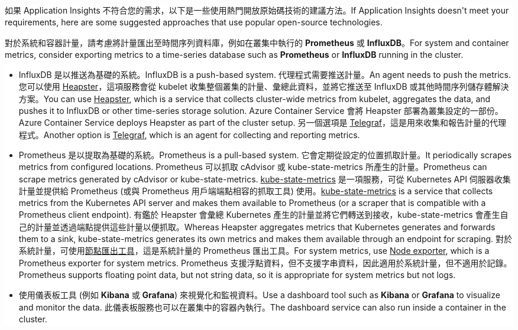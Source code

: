 <span data-ttu-id="a95d8-228">如果 Application Insights 不符合您的需求，以下是一些使用熱門開放原始碼技術的建議方法。</span><span class="sxs-lookup"><span data-stu-id="a95d8-228">If Application Insights doesn't meet your requirements, here are some suggested approaches that use popular open-source technologies.</span></span>

<span data-ttu-id="a95d8-229">對於系統和容器計量，請考慮將計量匯出至時間序列資料庫，例如在叢集中執行的 **Prometheus** 或 **InfluxDB**。</span><span class="sxs-lookup"><span data-stu-id="a95d8-229">For system and container metrics, consider exporting metrics to a time-series database such as **Prometheus** or **InfluxDB** running in the cluster.</span></span>

- <span data-ttu-id="a95d8-230">InfluxDB 是以推送為基礎的系統。</span><span class="sxs-lookup"><span data-stu-id="a95d8-230">InfluxDB is a push-based system.</span></span> <span data-ttu-id="a95d8-231">代理程式需要推送計量。</span><span class="sxs-lookup"><span data-stu-id="a95d8-231">An agent needs to push the metrics.</span></span> <span data-ttu-id="a95d8-232">您可以使用 [Heapster][heapster]，這項服務會從 kubelet 收集整個叢集的計量、彙總此資料，並將它推送至 InfluxDB 或其他時間序列儲存體解決方案。</span><span class="sxs-lookup"><span data-stu-id="a95d8-232">You can use [Heapster][heapster], which is a service that collects cluster-wide metrics from kubelet, aggregates the data, and pushes it to InfluxDB or other time-series storage solution.</span></span> <span data-ttu-id="a95d8-233">Azure Container Service 會將 Heapster 部署為叢集設定的一部份。</span><span class="sxs-lookup"><span data-stu-id="a95d8-233">Azure Container Service deploys Heapster as part of the cluster setup.</span></span> <span data-ttu-id="a95d8-234">另一個選項是 [Telegraf](https://www.influxdata.com/time-series-platform/telegraf/)，這是用來收集和報告計量的代理程式。</span><span class="sxs-lookup"><span data-stu-id="a95d8-234">Another option is [Telegraf](https://www.influxdata.com/time-series-platform/telegraf/), which is an agent for collecting and reporting metrics.</span></span>

- <span data-ttu-id="a95d8-235">Prometheus 是以提取為基礎的系統。</span><span class="sxs-lookup"><span data-stu-id="a95d8-235">Prometheus is a pull-based system.</span></span> <span data-ttu-id="a95d8-236">它會定期從設定的位置抓取計量。</span><span class="sxs-lookup"><span data-stu-id="a95d8-236">It periodically scrapes metrics from configured locations.</span></span> <span data-ttu-id="a95d8-237">Prometheus 可以抓取 cAdvisor 或 kube-state-metrics 所產生的計量。</span><span class="sxs-lookup"><span data-stu-id="a95d8-237">Prometheus can scrape metrics generated by cAdvisor or kube-state-metrics.</span></span> <span data-ttu-id="a95d8-238">[kube-state-metrics][kube-state-metrics] 是一項服務，可從 Kubernetes API 伺服器收集計量並提供給 Prometheus (或與 Prometheus 用戶端端點相容的抓取工具) 使用。</span><span class="sxs-lookup"><span data-stu-id="a95d8-238">[kube-state-metrics][kube-state-metrics] is a service that collects metrics from the Kubernetes API server and makes them available to Prometheus (or a scraper that is compatible with a Prometheus client endpoint).</span></span> <span data-ttu-id="a95d8-239">有鑑於 Heapster 會彙總 Kubernetes 產生的計量並將它們轉送到接收，kube-state-metrics 會產生自己的計量並透過端點提供這些計量以便抓取。</span><span class="sxs-lookup"><span data-stu-id="a95d8-239">Whereas Heapster aggregates metrics that Kubernetes generates and forwards them to a sink, kube-state-metrics generates its own metrics and makes them available through an endpoint for scraping.</span></span> <span data-ttu-id="a95d8-240">對於系統計量，可使用[節點匯出工具](https://github.com/prometheus/node_exporter)，這是系統計量的 Prometheus 匯出工具。</span><span class="sxs-lookup"><span data-stu-id="a95d8-240">For system metrics, use [Node exporter](https://github.com/prometheus/node_exporter), which is a Prometheus exporter for system metrics.</span></span> <span data-ttu-id="a95d8-241">Prometheus 支援浮點資料，但不支援字串資料，因此適用於系統計量，但不適用於記錄。</span><span class="sxs-lookup"><span data-stu-id="a95d8-241">Prometheus supports floating point data, but not string data, so it is appropriate for system metrics but not logs.</span></span>

- <span data-ttu-id="a95d8-242">使用儀表板工具 (例如 **Kibana** 或 **Grafana**) 來視覺化和監視資料。</span><span class="sxs-lookup"><span data-stu-id="a95d8-242">Use a dashboard tool such as **Kibana** or **Grafana** to visualize and monitor the data.</span></span> <span data-ttu-id="a95d8-243">此儀表板服務也可以在叢集中的容器內執行。</span><span class="sxs-lookup"><span data-stu-id="a95d8-243">The dashboard service can also run inside a container in the cluster.</span></span>


[app-insights]: /azure/application-insights/app-insights-overview
[heapster]: https://github.com/kubernetes/heapster
[kube-state-metrics]: https://github.com/kubernetes/kube-state-metrics
[k8s-to-oms]: /azure/container-service/kubernetes/container-service-kubernetes-oms
[log-analytics]: /azure/log-analytics/